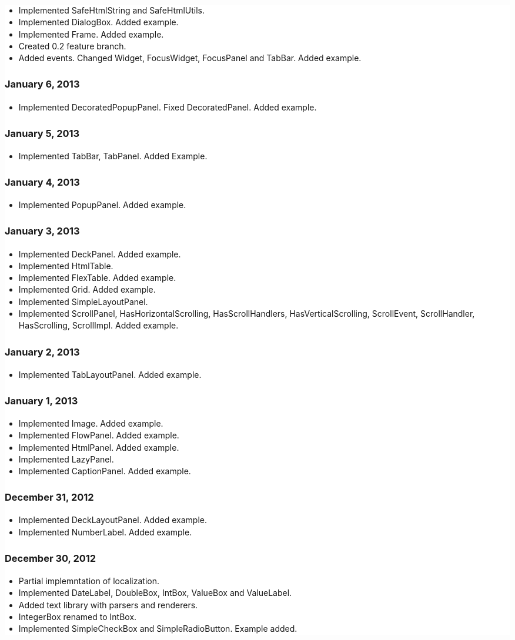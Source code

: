 * Implemented SafeHtmlString and SafeHtmlUtils.
* Implemented DialogBox. Added example.
* Implemented Frame. Added example.
* Created 0.2 feature branch.
* Added events. Changed Widget, FocusWidget, FocusPanel and TabBar. Added example.

### January 6, 2013 ###

* Implemented DecoratedPopupPanel. Fixed DecoratedPanel. Added example.

### January 5, 2013 ###

* Implemented TabBar, TabPanel. Added Example.

### January 4, 2013 ###

* Implemented PopupPanel. Added example.

### January 3, 2013 ###

* Implemented DeckPanel. Added example.
* Implemented HtmlTable.
* Implemented FlexTable. Added example.
* Implemented Grid. Added example.
* Implemented SimpleLayoutPanel.
* Implemented ScrollPanel, HasHorizontalScrolling, HasScrollHandlers, HasVerticalScrolling, ScrollEvent, ScrollHandler, HasScrolling, ScrollImpl. Added example.

### January 2, 2013 ###

* Implemented TabLayoutPanel. Added example.

### January 1, 2013 ###

* Implemented Image. Added example.
* Implemented FlowPanel. Added example.
* Implemented HtmlPanel. Added example.
* Implemented LazyPanel.
* Implemented CaptionPanel. Added example.

### December 31, 2012 ###

* Implemented DeckLayoutPanel. Added example.
* Implemented NumberLabel. Added example.

### December 30, 2012 ###

* Partial implemntation of localization.
* Implemented DateLabel, DoubleBox, IntBox, ValueBox and ValueLabel.
* Added text library with parsers and renderers.
* IntegerBox renamed to IntBox.
* Implemented SimpleCheckBox and SimpleRadioButton. Example added.
